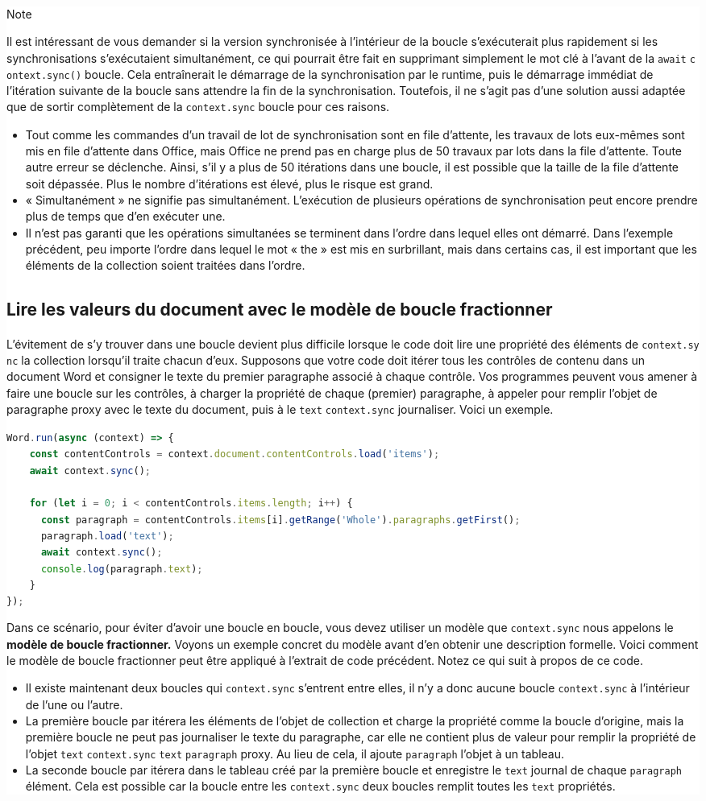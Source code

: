 > [!NOTE]
> Il est intéressant de vous demander si la version synchronisée à l’intérieur de la boucle s’exécuterait plus rapidement si les synchronisations s’exécutaient simultanément, ce qui pourrait être fait en supprimant simplement le mot clé à l’avant de la `await` `context.sync()` boucle. Cela entraînerait le démarrage de la synchronisation par le runtime, puis le démarrage immédiat de l’itération suivante de la boucle sans attendre la fin de la synchronisation. Toutefois, il ne s’agit pas d’une solution aussi adaptée que de sortir complètement de la `context.sync` boucle pour ces raisons.
>
> - Tout comme les commandes d’un travail de lot de synchronisation sont en file d’attente, les travaux de lots eux-mêmes sont mis en file d’attente dans Office, mais Office ne prend pas en charge plus de 50 travaux par lots dans la file d’attente. Toute autre erreur se déclenche. Ainsi, s’il y a plus de 50 itérations dans une boucle, il est possible que la taille de la file d’attente soit dépassée. Plus le nombre d’itérations est élevé, plus le risque est grand. 
> - « Simultanément » ne signifie pas simultanément. L’exécution de plusieurs opérations de synchronisation peut encore prendre plus de temps que d’en exécuter une.
> - Il n’est pas garanti que les opérations simultanées se terminent dans l’ordre dans lequel elles ont démarré. Dans l’exemple précédent, peu importe l’ordre dans lequel le mot « the » est mis en surbrillant, mais dans certains cas, il est important que les éléments de la collection soient traitées dans l’ordre.

## <a name="read-values-from-the-document-with-the-split-loop-pattern"></a>Lire les valeurs du document avec le modèle de boucle fractionner

L’évitement de s’y trouver dans une boucle devient plus difficile lorsque le code doit lire une propriété des éléments de `context.sync` la collection lorsqu’il traite chacun d’eux.  Supposons que votre code doit itérer tous les contrôles de contenu dans un document Word et consigner le texte du premier paragraphe associé à chaque contrôle. Vos programmes peuvent vous amener à faire une boucle sur les contrôles, à charger la propriété de chaque (premier) paragraphe, à appeler pour remplir l’objet de paragraphe proxy avec le texte du document, puis à le `text` `context.sync` journaliser. Voici un exemple.

```javascript
Word.run(async (context) => {
    const contentControls = context.document.contentControls.load('items');
    await context.sync();

    for (let i = 0; i < contentControls.items.length; i++) {
      const paragraph = contentControls.items[i].getRange('Whole').paragraphs.getFirst();
      paragraph.load('text');
      await context.sync();
      console.log(paragraph.text);
    }
});
```

Dans ce scénario, pour éviter d’avoir une boucle en boucle, vous devez utiliser un modèle que `context.sync` nous appelons le **modèle de boucle fractionner.** Voyons un exemple concret du modèle avant d’en obtenir une description formelle. Voici comment le modèle de boucle fractionner peut être appliqué à l’extrait de code précédent. Notez ce qui suit à propos de ce code.

- Il existe maintenant deux boucles qui `context.sync` s’entrent entre elles, il n’y a donc aucune boucle `context.sync` à l’intérieur de l’une ou l’autre.
- La première boucle par itérera les éléments de l’objet de collection et charge la propriété comme la boucle d’origine, mais la première boucle ne peut pas journaliser le texte du paragraphe, car elle ne contient plus de valeur pour remplir la propriété de l’objet `text` `context.sync` `text` `paragraph` proxy. Au lieu de cela, il ajoute `paragraph` l’objet à un tableau.
- La seconde boucle par itérera dans le tableau créé par la première boucle et enregistre le `text` journal de chaque `paragraph` élément. Cela est possible car la boucle entre les `context.sync` deux boucles remplit toutes les `text` propriétés.
